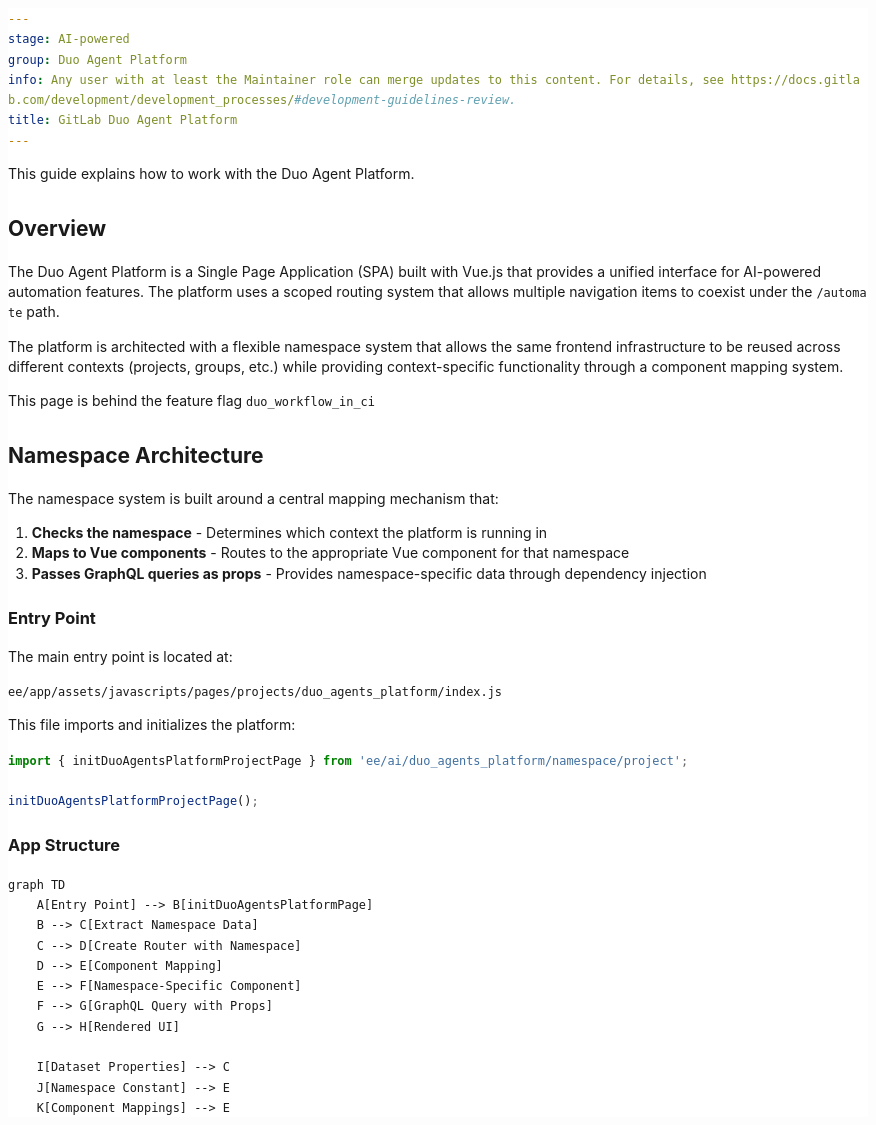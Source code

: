 ```yaml
---
stage: AI-powered
group: Duo Agent Platform
info: Any user with at least the Maintainer role can merge updates to this content. For details, see https://docs.gitlab.com/development/development_processes/#development-guidelines-review.
title: GitLab Duo Agent Platform
---
```


This guide explains how to work with the Duo Agent Platform.

## Overview

The Duo Agent Platform is a Single Page Application (SPA) built with Vue.js that provides a unified interface for AI-powered automation features. The platform uses a scoped routing system that allows multiple navigation items to coexist under the `/automate` path.

The platform is architected with a flexible namespace system that allows the same frontend infrastructure to be reused across different contexts (projects, groups, etc.) while providing context-specific functionality through a component mapping system.

This page is behind the feature flag `duo_workflow_in_ci`

## Namespace Architecture

The namespace system is built around a central mapping mechanism that:

1. **Checks the namespace** - Determines which context the platform is running in
1. **Maps to Vue components** - Routes to the appropriate Vue component for that namespace
1. **Passes GraphQL queries as props** - Provides namespace-specific data through dependency injection

### Entry Point

The main entry point is located at:

```markdown
ee/app/assets/javascripts/pages/projects/duo_agents_platform/index.js
```

This file imports and initializes the platform:

```javascript
import { initDuoAgentsPlatformProjectPage } from 'ee/ai/duo_agents_platform/namespace/project';

initDuoAgentsPlatformProjectPage();
```

### App Structure

```mermaid
graph TD
    A[Entry Point] --> B[initDuoAgentsPlatformPage]
    B --> C[Extract Namespace Data]
    C --> D[Create Router with Namespace]
    D --> E[Component Mapping]
    E --> F[Namespace-Specific Component]
    F --> G[GraphQL Query with Props]
    G --> H[Rendered UI]

    I[Dataset Properties] --> C
    J[Namespace Constant] --> E
    K[Component Mappings] --> E
```
